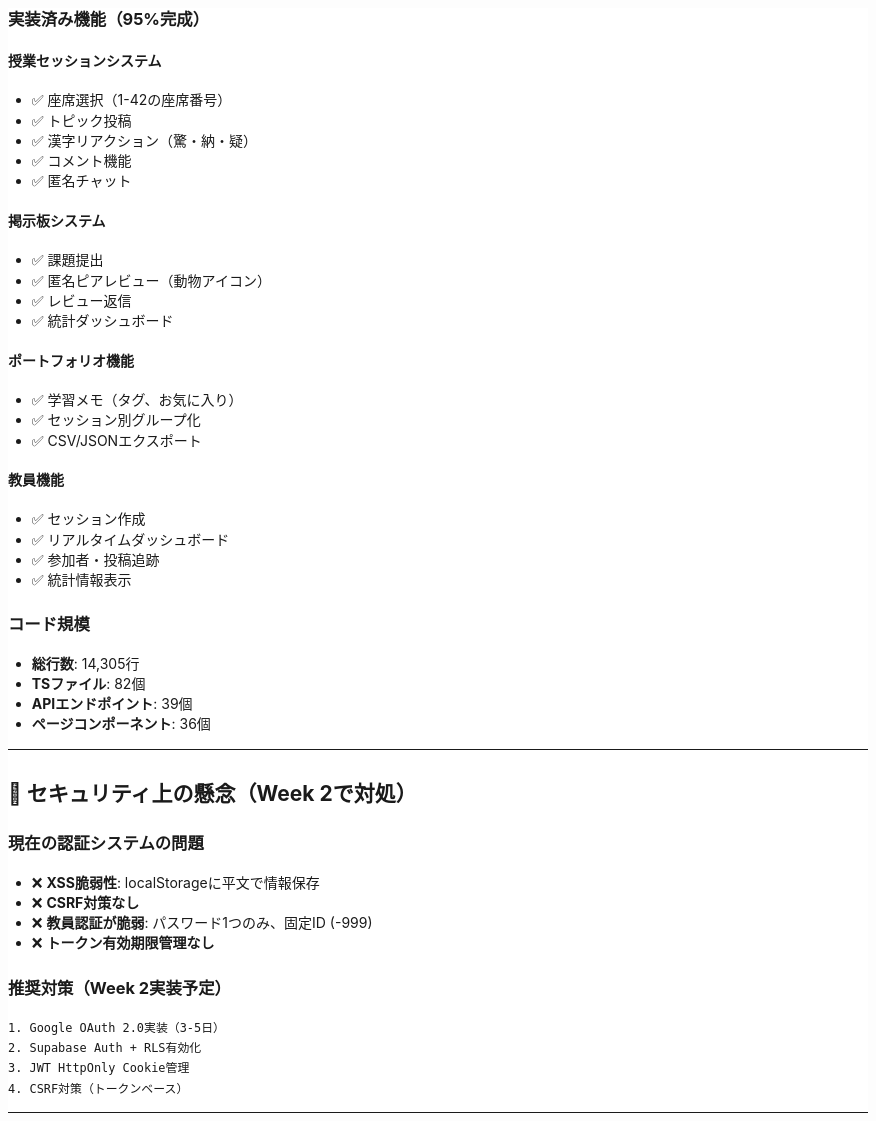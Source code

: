 ### 実装済み機能（95%完成）

#### 授業セッションシステム
- ✅ 座席選択（1-42の座席番号）
- ✅ トピック投稿
- ✅ 漢字リアクション（驚・納・疑）
- ✅ コメント機能
- ✅ 匿名チャット

#### 掲示板システム
- ✅ 課題提出
- ✅ 匿名ピアレビュー（動物アイコン）
- ✅ レビュー返信
- ✅ 統計ダッシュボード

#### ポートフォリオ機能
- ✅ 学習メモ（タグ、お気に入り）
- ✅ セッション別グループ化
- ✅ CSV/JSONエクスポート

#### 教員機能
- ✅ セッション作成
- ✅ リアルタイムダッシュボード
- ✅ 参加者・投稿追跡
- ✅ 統計情報表示

### コード規模
- **総行数**: 14,305行
- **TSファイル**: 82個
- **APIエンドポイント**: 39個
- **ページコンポーネント**: 36個

---

## 🔴 セキュリティ上の懸念（Week 2で対処）

### 現在の認証システムの問題
- ❌ **XSS脆弱性**: localStorageに平文で情報保存
- ❌ **CSRF対策なし**
- ❌ **教員認証が脆弱**: パスワード1つのみ、固定ID (-999)
- ❌ **トークン有効期限管理なし**

### 推奨対策（Week 2実装予定）
```
1. Google OAuth 2.0実装（3-5日）
2. Supabase Auth + RLS有効化
3. JWT HttpOnly Cookie管理
4. CSRF対策（トークンベース）
```

---
